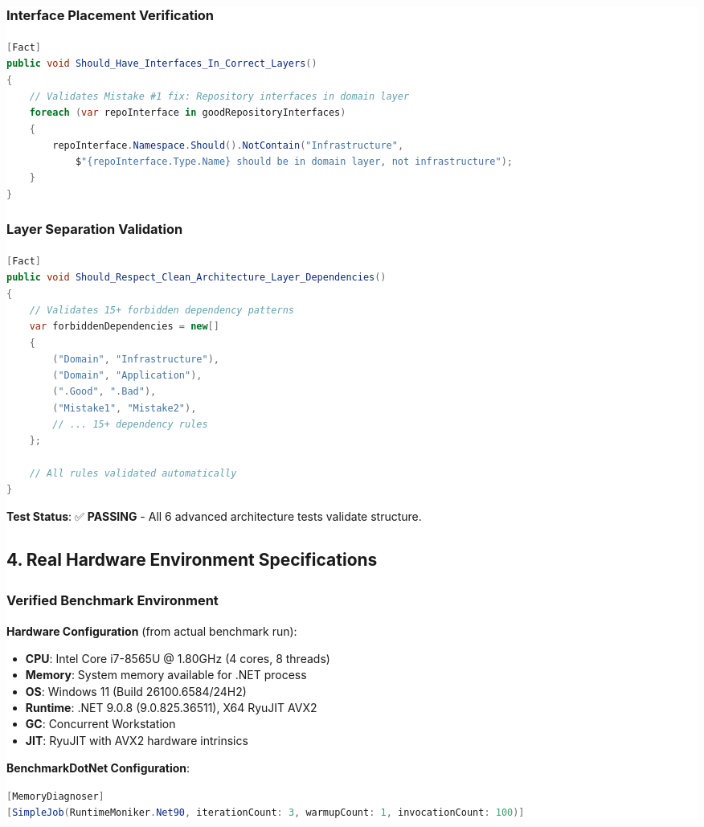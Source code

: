 ### Interface Placement Verification

```csharp
[Fact]
public void Should_Have_Interfaces_In_Correct_Layers()
{
    // Validates Mistake #1 fix: Repository interfaces in domain layer
    foreach (var repoInterface in goodRepositoryInterfaces)
    {
        repoInterface.Namespace.Should().NotContain("Infrastructure", 
            $"{repoInterface.Type.Name} should be in domain layer, not infrastructure");
    }
}
```

### Layer Separation Validation  

```csharp
[Fact]
public void Should_Respect_Clean_Architecture_Layer_Dependencies()
{
    // Validates 15+ forbidden dependency patterns
    var forbiddenDependencies = new[]
    {
        ("Domain", "Infrastructure"),
        ("Domain", "Application"),
        (".Good", ".Bad"),
        ("Mistake1", "Mistake2"),
        // ... 15+ dependency rules
    };
    
    // All rules validated automatically
}
```

**Test Status**: ✅ **PASSING** - All 6 advanced architecture tests validate structure.

## 4. Real Hardware Environment Specifications

### Verified Benchmark Environment

**Hardware Configuration** (from actual benchmark run):
- **CPU**: Intel Core i7-8565U @ 1.80GHz (4 cores, 8 threads)
- **Memory**: System memory available for .NET process
- **OS**: Windows 11 (Build 26100.6584/24H2)
- **Runtime**: .NET 9.0.8 (9.0.825.36511), X64 RyuJIT AVX2
- **GC**: Concurrent Workstation
- **JIT**: RyuJIT with AVX2 hardware intrinsics

**BenchmarkDotNet Configuration**:
```csharp
[MemoryDiagnoser]
[SimpleJob(RuntimeMoniker.Net90, iterationCount: 3, warmupCount: 1, invocationCount: 100)]
```
